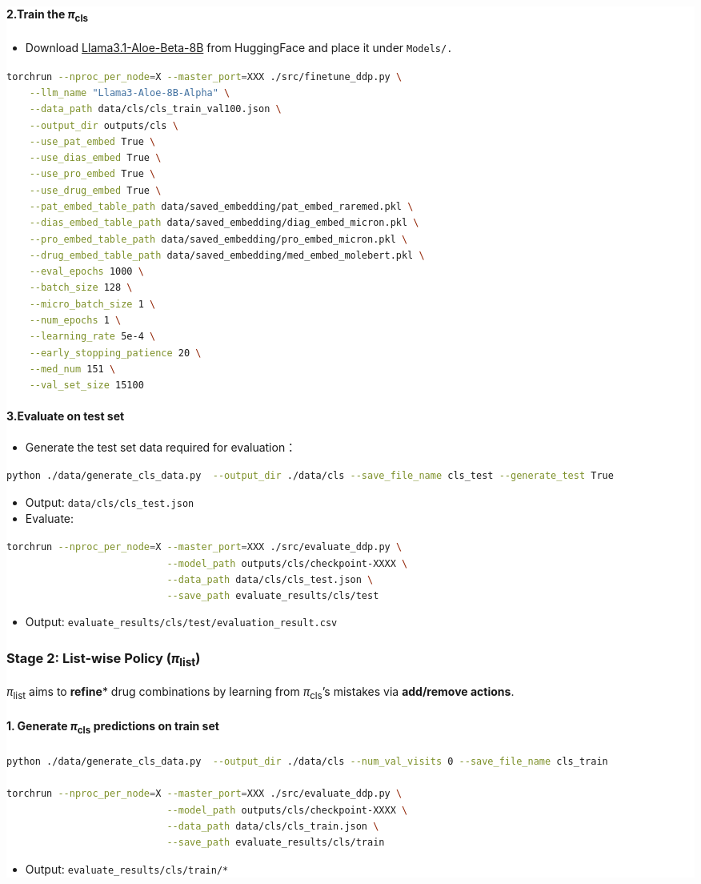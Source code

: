 #### 2.Train the $\pi_{\text{cls}}$
- Download [Llama3.1-Aloe-Beta-8B](https://huggingface.co/HPAI-BSC/Llama3.1-Aloe-Beta-8B) from HuggingFace
and place it under `Models/.`

```bash
torchrun --nproc_per_node=X --master_port=XXX ./src/finetune_ddp.py \
    --llm_name "Llama3-Aloe-8B-Alpha" \
    --data_path data/cls/cls_train_val100.json \
    --output_dir outputs/cls \
    --use_pat_embed True \
    --use_dias_embed True \
    --use_pro_embed True \
    --use_drug_embed True \
    --pat_embed_table_path data/saved_embedding/pat_embed_raremed.pkl \
    --dias_embed_table_path data/saved_embedding/diag_embed_micron.pkl \
    --pro_embed_table_path data/saved_embedding/pro_embed_micron.pkl \
    --drug_embed_table_path data/saved_embedding/med_embed_molebert.pkl \
    --eval_epochs 1000 \
    --batch_size 128 \
    --micro_batch_size 1 \
    --num_epochs 1 \
    --learning_rate 5e-4 \
    --early_stopping_patience 20 \
    --med_num 151 \
    --val_set_size 15100
```

#### 3.Evaluate on test set
- Generate the test set data required for evaluation：
```bash
python ./data/generate_cls_data.py  --output_dir ./data/cls --save_file_name cls_test --generate_test True
```
- Output: `data/cls/cls_test.json`
- Evaluate:

```bash
torchrun --nproc_per_node=X --master_port=XXX ./src/evaluate_ddp.py \
                            --model_path outputs/cls/checkpoint-XXXX \
                            --data_path data/cls/cls_test.json \
                            --save_path evaluate_results/cls/test
```
- Output: `evaluate_results/cls/test/evaluation_result.csv`

### Stage 2: List-wise Policy ($\pi_{\text{list}}$)
$\pi_{\text{list}}$ aims to **refine*** drug combinations by learning from $\pi_{\text{cls}}$’s mistakes via **add/remove actions**.

#### 1. Generate $\pi_{\text{cls}}$ predictions on train set

```bash
python ./data/generate_cls_data.py  --output_dir ./data/cls --num_val_visits 0 --save_file_name cls_train

torchrun --nproc_per_node=X --master_port=XXX ./src/evaluate_ddp.py \
                            --model_path outputs/cls/checkpoint-XXXX \
                            --data_path data/cls/cls_train.json \
                            --save_path evaluate_results/cls/train
```
- Output: `evaluate_results/cls/train/*`
